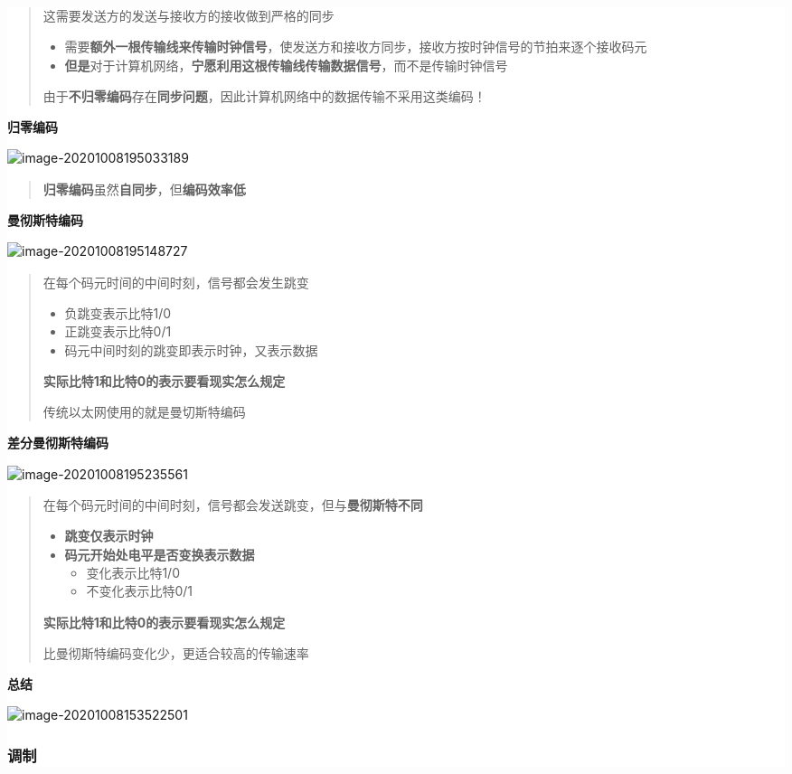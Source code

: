 > 这需要发送方的发送与接收方的接收做到严格的同步
>
> * 需要**额外一根传输线来传输时钟信号**，使发送方和接收方同步，接收方按时钟信号的节拍来逐个接收码元
> * **但是**对于计算机网络，**宁愿利用这根传输线传输数据信号**，而不是传输时钟信号
>
> 由于**不归零编码**存在**同步问题**，因此计算机网络中的数据传输不采用这类编码！



**归零编码**

![image-20201008195033189](https://cdn.jsdelivr.net/gh/YIXUAN-oss/YIXUAN-blog-image-hosting@main/images/typora/image-20201008195033189.png)


> **归零编码**虽然**自同步**，但**编码效率低**



**曼彻斯特编码**

![image-20201008195148727](https://cdn.jsdelivr.net/gh/YIXUAN-oss/YIXUAN-blog-image-hosting@main/images/typora/image-20201008195148727.png)

> 在每个码元时间的中间时刻，信号都会发生跳变
>
> * 负跳变表示比特1/0
> * 正跳变表示比特0/1
> * 码元中间时刻的跳变即表示时钟，又表示数据
>
> **实际比特1和比特0的表示要看现实怎么规定**
>
> 传统以太网使用的就是曼切斯特编码



**差分曼彻斯特编码**

![image-20201008195235561](https://cdn.jsdelivr.net/gh/YIXUAN-oss/YIXUAN-blog-image-hosting@main/images/typora/image-20201008195235561.png)

> 在每个码元时间的中间时刻，信号都会发送跳变，但与**曼彻斯特不同**
>
> * **跳变仅表示时钟**
> * **码元开始处电平是否变换表示数据**
>   * 变化表示比特1/0
>   * 不变化表示比特0/1
>
> **实际比特1和比特0的表示要看现实怎么规定**
>
> 比曼彻斯特编码变化少，更适合较高的传输速率



**总结**

![image-20201008153522501](https://cdn.jsdelivr.net/gh/YIXUAN-oss/YIXUAN-blog-image-hosting@main/images/typora/image-20201008153522501.png)



### 调制

